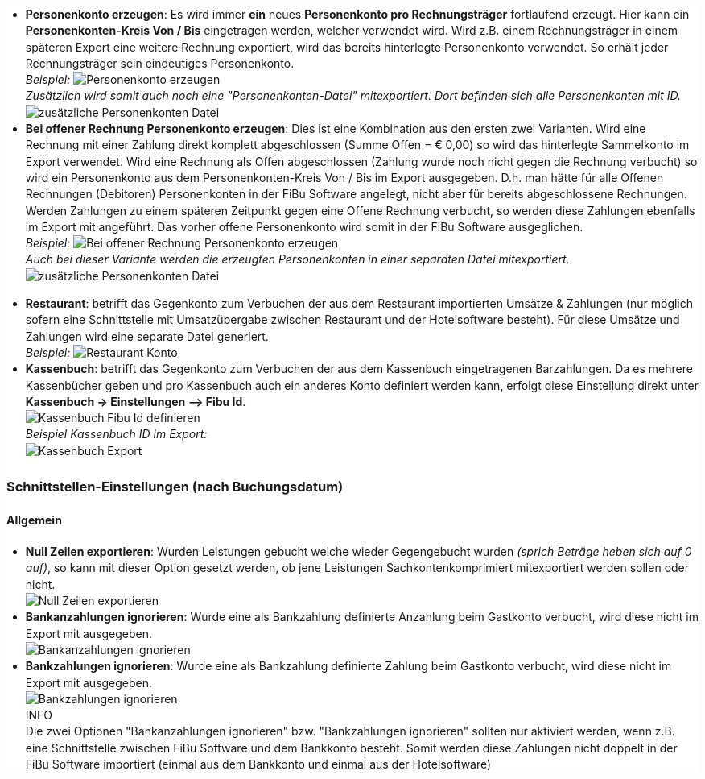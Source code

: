 + **Personenkonto erzeugen**: Es wird immer **ein** neues **Personenkonto pro Rechnungsträger** fortlaufend erzeugt. Hier kann ein **Personenkonten-Kreis Von / Bis** eingetragen werden, welcher verwendet wird. Wird z.B. einem Rechnungsträger in einem späteren Export eine weitere Rechnung exportiert, wird das bereits hinterlegte Personenkonto verwendet. So erhält jeder Rechnungsträger sein eindeutiges Personenkonto.  
*Beispiel:*
![Personenkonto erzeugen](https://docs.casablanca.at/assets/images/nach_Rechnungslegung_Personenkonto_erzeugen-e30a7aecf31b48fedca5c741a91e411d.png "Personenkonto erzeugen")  
*Zusätzlich wird somit auch noch eine "Personenkonten-Datei" mitexportiert. Dort befinden sich alle Personenkonten mit ID.*  
![zusätzliche Personenkonten Datei](https://docs.casablanca.at/assets/images/nach_Rechnungslegung_Personenkonto_erzeugen_Peronenkonten_Datei-e7322ceae49e468835fe494bf81d2d04.png "zusätzliche Personenkonten Datei")
+ **Bei offener Rechnung Personenkonto erzeugen**: Dies ist eine Kombination aus den ersten zwei Varianten. Wird eine Rechnung mit einer Zahlung direkt komplett abgeschlossen (Summe Offen = € 0,00) so wird das hinterlegte Sammelkonto im Export verwendet. Wird eine Rechnung als Offen abgeschlossen (Zahlung wurde noch nicht gegen die Rechnung verbucht) so wird ein Personenkonto aus dem Personenkonten-Kreis Von / Bis im Export ausgegeben. D.h. man hätte für alle Offenen Rechnungen (Debitoren) Personenkonten in der FiBu Software angelegt, nicht aber für bereits abgeschlossene Rechnungen. Werden Zahlungen zu einem späteren Zeitpunkt gegen eine Offene Rechnung verbucht, so werden diese Zahlungen ebenfalls im Export mit angeführt. Das vorher offene Personenkonto wird somit in der FiBu Software ausgeglichen.  
*Beispiel:*
![Bei offener Rechnung Personenkonto erzeugen](https://docs.casablanca.at/assets/images/nach_Rechnungslegung_bei_offener_Rechnung_Personenkonto_erzeugen-caca96b07e1a6847dcacb42ca6061dcb.png "Bei offener Rechnung Personenkonto erzeugen")  
*Auch bei dieser Variante werden die erzeugten Personenkonten in einer separaten Datei mitexportiert.*  
![zusätzliche Personenkonten Datei](https://docs.casablanca.at/assets/images/nach_Rechnungslegung_Personenkonto_erzeugen_Peronenkonten_Datei2-0dcbed884d695d93f5acac9039a6f6d4.png "zusätzliche Personenkonten Datei")
* **Restaurant**: betrifft das Gegenkonto zum Verbuchen der aus dem Restaurant importierten Umsätze & Zahlungen (nur möglich sofern eine Schnittstelle mit Umsatzübergabe zwischen Restaurant und der Hotelsoftware besteht). Für diese Umsätze und Zahlungen wird eine separate Datei generiert.  
*Beispiel:*
![Restaurant Konto](https://docs.casablanca.at/assets/images/nach_Rechnungslegung_Restaurant-7404556ba70a68c0ccce1c45c86150f7.png "Restaurant Konto")
* **Kassenbuch**: betrifft das Gegenkonto zum Verbuchen der aus dem Kassenbuch eingetragenen Barzahlungen. Da es mehrere Kassenbücher geben und pro Kassenbuch auch ein anderes Konto definiert werden kann, erfolgt diese Einstellung direkt unter **Kassenbuch -> Einstellungen –> Fibu Id**.  
![Kassenbuch Fibu Id definieren](https://docs.casablanca.at/assets/images/cashbook_fibu_id-ec3e43e3b4fd536b1193820630baecd9.png "Kassenbuch Fibu Id definieren")  
*Beispiel Kassenbuch ID im Export:*  
![Kassenbuch Export](https://docs.casablanca.at/assets/images/cashbook_export-8cdd28b27ddcb8aa33c953c1ec8a91ae.png "Kassenbuch Export")

### Schnittstellen-Einstellungen (nach Buchungsdatum)[](https://docs.casablanca.at/desktop/interfaces/fibu/#schnittstellen-einstellungen-nach-buchungsdatum "Direkter Link zu Schnittstellen-Einstellungen (nach Buchungsdatum)")  
#### Allgemein[](https://docs.casablanca.at/desktop/interfaces/fibu/#allgemein-1 "Direkter Link zu Allgemein")  
* **Null Zeilen exportieren**: Wurden Leistungen gebucht welche wieder Gegengebucht wurden *(sprich Beträge heben sich auf 0 auf)*, so kann mit dieser Option gesetzt werden, ob jene Leistungen Sachkontenkomprimiert mitexportiert werden sollen oder nicht.  
![Null Zeilen exportieren](https://docs.casablanca.at/assets/images/nach_Buchungsdatum_Null_Zeilen_exportieren-c9218bddededed08653bfb6aa2d6ea99.png "Null Zeilen exportieren")
* **Bankanzahlungen ignorieren**: Wurde eine als Bankzahlung definierte Anzahlung beim Gastkonto verbucht, wird diese nicht im Export mit ausgegeben.  
![Bankanzahlungen ignorieren](https://docs.casablanca.at/assets/images/nach_Buchungsdatum_Bankanzahlungen_ignorieren-24aeaaf038ed98ac5364f49ea0980a46.png "Bankanzahlungen ignorieren")
* **Bankzahlungen ignorieren**: Wurde eine als Bankzahlung definierte Zahlung beim Gastkonto verbucht, wird diese nicht im Export mit ausgegeben.  
![Bankzahlungen ignorieren](https://docs.casablanca.at/assets/images/nach_Buchungsdatum_Bankzahlungen_ignorieren-950908a60e81aa3e836701d45344b579.png "Bankzahlungen ignorieren")  
INFO  
Die zwei Optionen "Bankanzahlungen ignorieren" bzw. "Bankzahlungen ignorieren" sollten nur aktiviert werden, wenn z.B. eine Schnittstelle zwischen FiBu Software und dem Bankkonto besteht. Somit werden diese Zahlungen nicht doppelt in der FiBu Software importiert (einmal aus dem Bankkonto und einmal aus der Hotelsoftware)